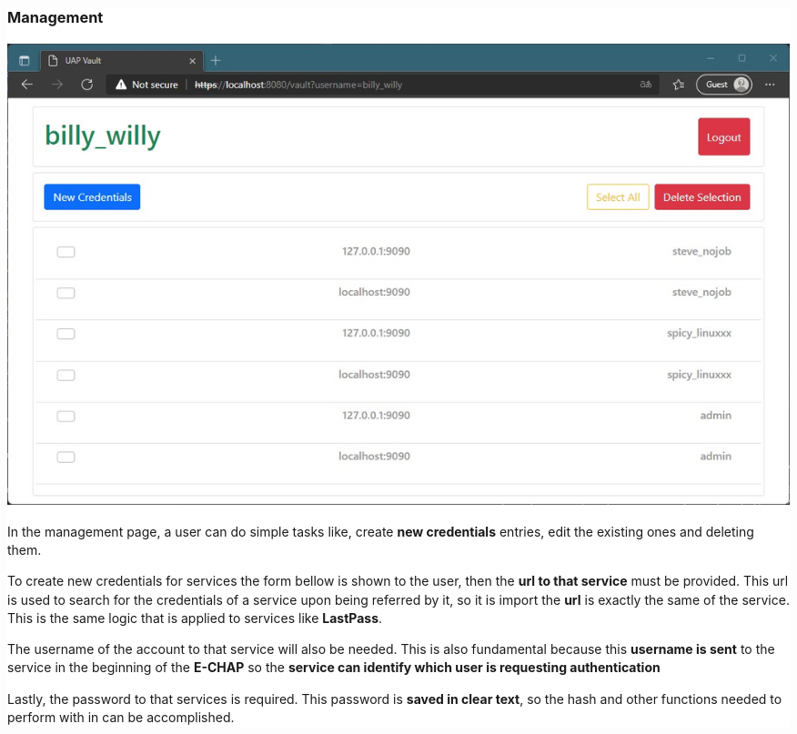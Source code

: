 ### Management

![management_interface](images/management_interface.jpg)

In the management page, a user can do simple tasks like, create **new credentials** entries, edit the existing ones and deleting them.

To create new credentials for services the form bellow is shown to the user, then the **url to that service** must be provided. This url is used to search for the credentials of a service upon being referred by it, so it is import the **url** is exactly the same of the service. This is the same logic that is applied to services like **LastPass**.

The username of the account to that service will also be needed. This is also fundamental because this **username is sent** to the service in the beginning of the **E-CHAP** so the **service can identify which user is requesting authentication**

Lastly, the password to that services is required. This password is **saved in clear text**, so the hash and other functions needed to perform with in can be accomplished.
